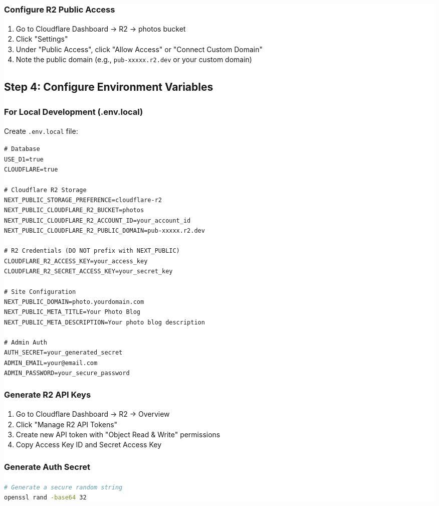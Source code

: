 ### Configure R2 Public Access

1. Go to Cloudflare Dashboard → R2 → photos bucket
2. Click "Settings"
3. Under "Public Access", click "Allow Access" or "Connect Custom Domain"
4. Note the public domain (e.g., `pub-xxxxx.r2.dev` or your custom domain)

## Step 4: Configure Environment Variables

### For Local Development (.env.local)

Create `.env.local` file:
```env
# Database
USE_D1=true
CLOUDFLARE=true

# Cloudflare R2 Storage
NEXT_PUBLIC_STORAGE_PREFERENCE=cloudflare-r2
NEXT_PUBLIC_CLOUDFLARE_R2_BUCKET=photos
NEXT_PUBLIC_CLOUDFLARE_R2_ACCOUNT_ID=your_account_id
NEXT_PUBLIC_CLOUDFLARE_R2_PUBLIC_DOMAIN=pub-xxxxx.r2.dev

# R2 Credentials (DO NOT prefix with NEXT_PUBLIC)
CLOUDFLARE_R2_ACCESS_KEY=your_access_key
CLOUDFLARE_R2_SECRET_ACCESS_KEY=your_secret_key

# Site Configuration
NEXT_PUBLIC_DOMAIN=photo.yourdomain.com
NEXT_PUBLIC_META_TITLE=Your Photo Blog
NEXT_PUBLIC_META_DESCRIPTION=Your photo blog description

# Admin Auth
AUTH_SECRET=your_generated_secret
ADMIN_EMAIL=your@email.com
ADMIN_PASSWORD=your_secure_password
```

### Generate R2 API Keys

1. Go to Cloudflare Dashboard → R2 → Overview
2. Click "Manage R2 API Tokens"
3. Create new API token with "Object Read & Write" permissions
4. Copy Access Key ID and Secret Access Key

### Generate Auth Secret

```bash
# Generate a secure random string
openssl rand -base64 32
```
